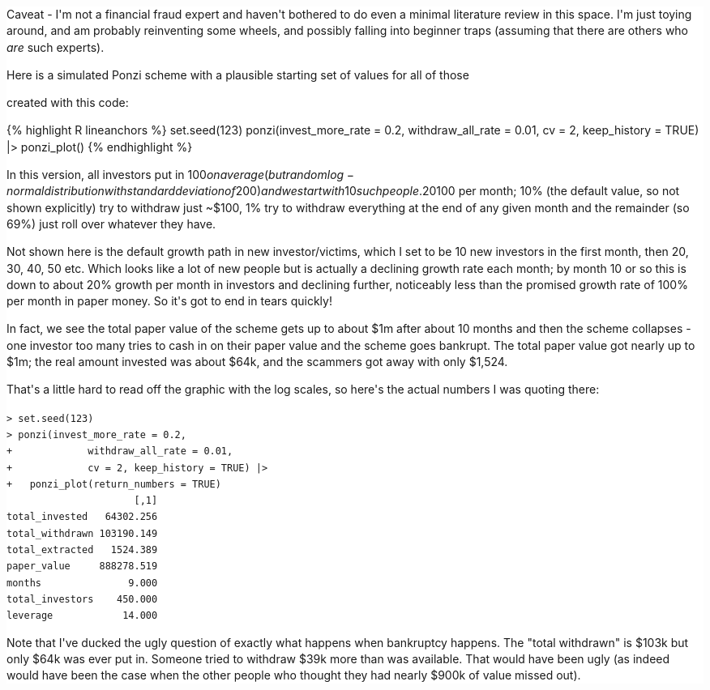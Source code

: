 Caveat - I'm not a financial fraud expert and haven't bothered to do even a minimal literature review in this space. I'm just toying around, and am probably reinventing some wheels, and possibly falling into beginner traps (assuming that there are others who *are* such experts).

Here is a simulated Ponzi scheme with a plausible starting set of values for all of those

<object type="image/svg+xml" data='/img/0283-ponzi1.svg' width='100%'><img src='/img/0283-ponzi1.png' width='100%'></object>

created with this code:

{% highlight R lineanchors %}
set.seed(123)
ponzi(invest_more_rate = 0.2,
      withdraw_all_rate = 0.01,
      cv = 2, keep_history = TRUE) |>
  ponzi_plot()
{% endhighlight %}

In this version, all investors put in $100 on average (but random log-normal distribution with standard deviation of 200) and we start with 10 such people. 20% of them decide they are on a particularly good thing, and put in another ~$100 per month; 10% (the default value, so not shown explicitly) try to withdraw just ~$100, 1% try to withdraw everything at the end of any given month and the remainder (so 69%) just roll over whatever they have.

Not shown here is the default growth path in new investor/victims, which I set to be 10 new investors in the first month, then 20, 30, 40, 50 etc. Which looks like a lot of new people but is actually a declining growth rate each month; by month 10 or so this is down to about 20% growth per month in investors and declining further, noticeably less than the promised growth rate of 100% per month in paper money. So it's got to end in tears quickly!

In fact, we see the total paper value of the scheme gets up to about $1m after about 10 months and then the scheme collapses - one investor too many tries to cash in on their paper value and the scheme goes bankrupt. The total paper value got nearly up to $1m; the real amount invested was about $64k, and the scammers got away with only $1,524.

That's a little hard to read off the graphic with the log scales, so here's the actual numbers I was quoting there:

```
> set.seed(123)
> ponzi(invest_more_rate = 0.2,
+             withdraw_all_rate = 0.01,
+             cv = 2, keep_history = TRUE) |>
+   ponzi_plot(return_numbers = TRUE)
                      [,1]
total_invested   64302.256
total_withdrawn 103190.149
total_extracted   1524.389
paper_value     888278.519
months               9.000
total_investors    450.000
leverage            14.000
```
Note that I've ducked the ugly question of exactly what happens when bankruptcy happens. The "total withdrawn" is $103k but only $64k was ever put in. Someone tried to withdraw $39k more than was available. That would have been ugly (as indeed would have been the case when the other people who thought they had nearly $900k of value missed out).
